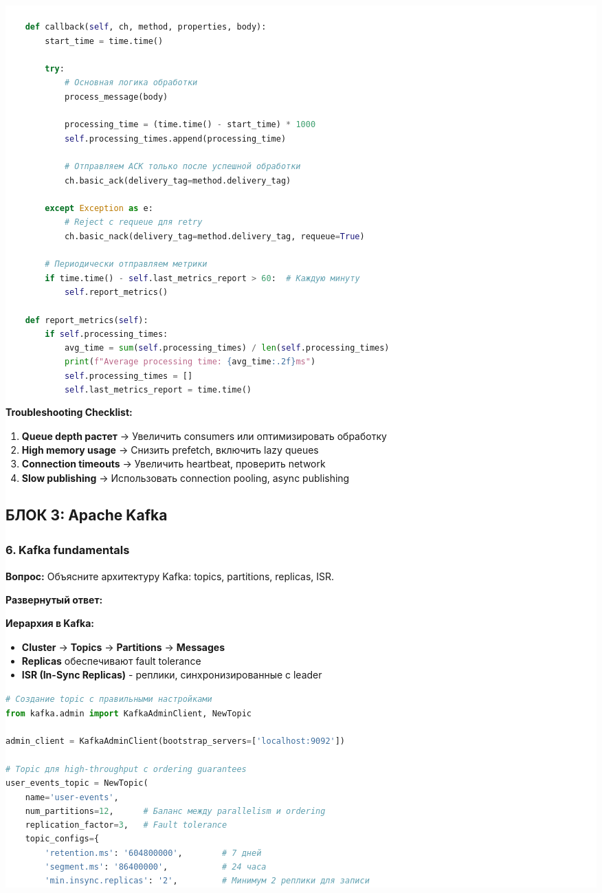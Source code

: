 ```python
    
    def callback(self, ch, method, properties, body):
        start_time = time.time()
        
        try:
            # Основная логика обработки
            process_message(body)
            
            processing_time = (time.time() - start_time) * 1000
            self.processing_times.append(processing_time)
            
            # Отправляем ACK только после успешной обработки
            ch.basic_ack(delivery_tag=method.delivery_tag)
            
        except Exception as e:
            # Reject с requeue для retry
            ch.basic_nack(delivery_tag=method.delivery_tag, requeue=True)
            
        # Периодически отправляем метрики
        if time.time() - self.last_metrics_report > 60:  # Каждую минуту
            self.report_metrics()
    
    def report_metrics(self):
        if self.processing_times:
            avg_time = sum(self.processing_times) / len(self.processing_times)
            print(f"Average processing time: {avg_time:.2f}ms")
            self.processing_times = []
            self.last_metrics_report = time.time()
```

**Troubleshooting Checklist:**
1. **Queue depth растет** → Увеличить consumers или оптимизировать обработку
2. **High memory usage** → Снизить prefetch, включить lazy queues
3. **Connection timeouts** → Увеличить heartbeat, проверить network
4. **Slow publishing** → Использовать connection pooling, async publishing

## БЛОК 3: Apache Kafka

### 6. Kafka fundamentals

**Вопрос:** Объясните архитектуру Kafka: topics, partitions, replicas, ISR.

**Развернутый ответ:**

**Иерархия в Kafka:**
- **Cluster** → **Topics** → **Partitions** → **Messages**
- **Replicas** обеспечивают fault tolerance
- **ISR (In-Sync Replicas)** - реплики, синхронизированные с leader

```python
# Создание topic с правильными настройками
from kafka.admin import KafkaAdminClient, NewTopic

admin_client = KafkaAdminClient(bootstrap_servers=['localhost:9092'])

# Topic для high-throughput с ordering guarantees
user_events_topic = NewTopic(
    name='user-events',
    num_partitions=12,      # Баланс между parallelism и ordering
    replication_factor=3,   # Fault tolerance
    topic_configs={
        'retention.ms': '604800000',        # 7 дней
        'segment.ms': '86400000',           # 24 часа
        'min.insync.replicas': '2',         # Минимум 2 реплики для записи
```